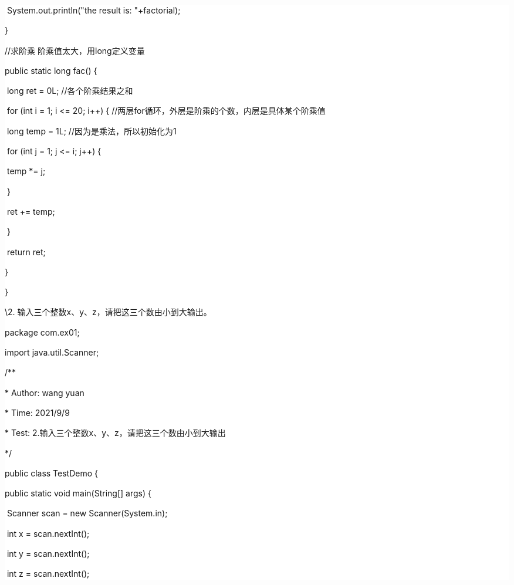​    System.out.println("the result is: "+factorial);

 

  }

  //求阶乘 阶乘值太大，用long定义变量

  public static long fac() {

​    long ret = 0L; //各个阶乘结果之和

​    for (int i = 1; i <= 20; i++) { //两层for循环，外层是阶乘的个数，内层是具体某个阶乘值

​      long temp = 1L;       //因为是乘法，所以初始化为1

​      for (int j = 1; j <= i; j++) {

​        temp *= j;

​      }

​      ret += temp; 

​    }

​    return ret;

  }

}

 

 

\2. 输入三个整数x、y、z，请把这三个数由小到大输出。

package com.ex01;

 

import java.util.Scanner;

 

/**

 \* Author: wang yuan

 \* Time: 2021/9/9

 \* Test: 2.输入三个整数x、y、z，请把这三个数由小到大输出

 */

 

public class TestDemo {

  public static void main(String[] args) {

​    Scanner scan = new Scanner(System.in);

​    int x = scan.nextInt();

​    int y = scan.nextInt();

​    int z = scan.nextInt();

